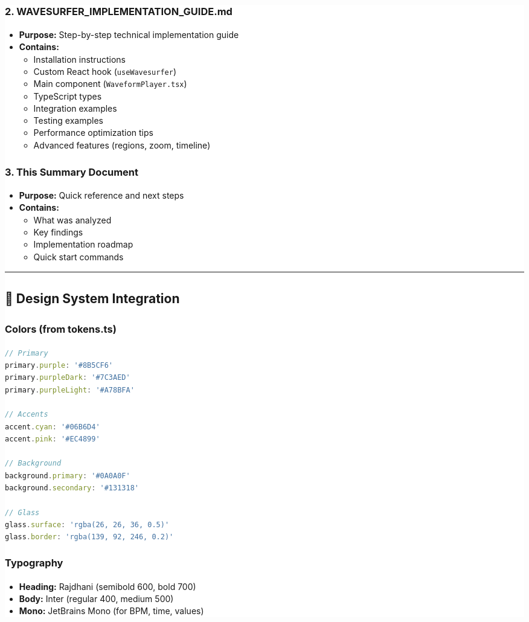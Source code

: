 ### 2. **WAVESURFER_IMPLEMENTATION_GUIDE.md**

- **Purpose:** Step-by-step technical implementation guide
- **Contains:**
  - Installation instructions
  - Custom React hook (`useWavesurfer`)
  - Main component (`WaveformPlayer.tsx`)
  - TypeScript types
  - Integration examples
  - Testing examples
  - Performance optimization tips
  - Advanced features (regions, zoom, timeline)

### 3. **This Summary Document**

- **Purpose:** Quick reference and next steps
- **Contains:**
  - What was analyzed
  - Key findings
  - Implementation roadmap
  - Quick start commands

---

## 🔗 Design System Integration

### Colors (from tokens.ts)

```typescript
// Primary
primary.purple: '#8B5CF6'
primary.purpleDark: '#7C3AED'
primary.purpleLight: '#A78BFA'

// Accents
accent.cyan: '#06B6D4'
accent.pink: '#EC4899'

// Background
background.primary: '#0A0A0F'
background.secondary: '#131318'

// Glass
glass.surface: 'rgba(26, 26, 36, 0.5)'
glass.border: 'rgba(139, 92, 246, 0.2)'
```

### Typography

- **Heading:** Rajdhani (semibold 600, bold 700)
- **Body:** Inter (regular 400, medium 500)
- **Mono:** JetBrains Mono (for BPM, time, values)
